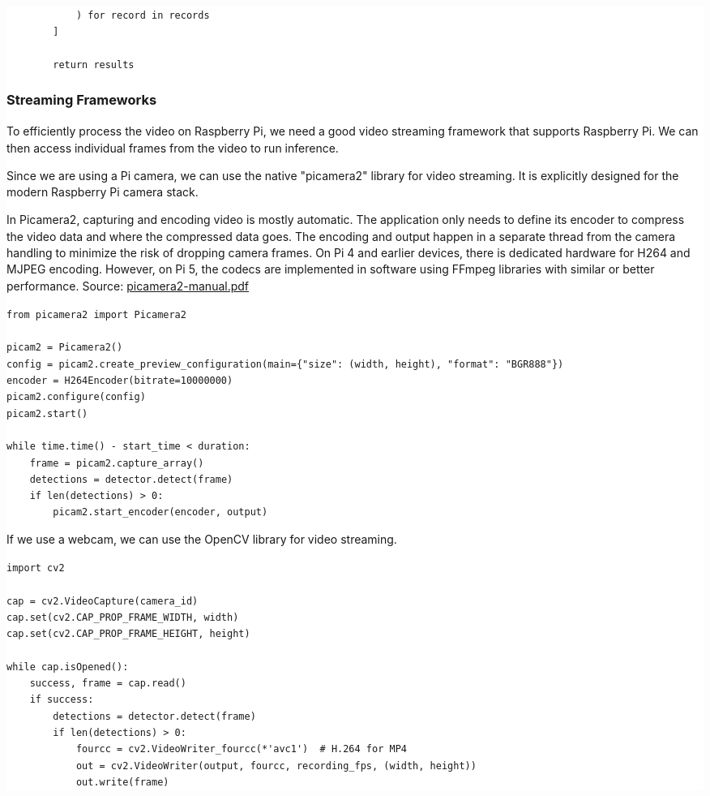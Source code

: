 ```
            ) for record in records
        ]

        return results
```
 
### Streaming Frameworks
To efficiently process the video on Raspberry Pi, we need a good video streaming framework that supports Raspberry Pi. We can then access individual frames from the video to run inference.  

Since we are using a Pi camera, we can use the native "picamera2" library for video streaming. It is explicitly designed for the modern Raspberry Pi camera stack. 

In Picamera2, capturing and encoding video is mostly automatic. The application only needs to define its encoder to compress the video data and where the compressed data goes. The encoding and output happen in a separate thread from the camera handling to minimize the risk of dropping camera frames. On Pi 4 and earlier devices, there is dedicated hardware for H264 and MJPEG encoding. However, on Pi 5, the codecs are implemented in software using FFmpeg libraries with similar or better performance. Source: [picamera2-manual.pdf](https://datasheets.raspberrypi.com/camera/picamera2-manual.pdf)

```
from picamera2 import Picamera2

picam2 = Picamera2()
config = picam2.create_preview_configuration(main={"size": (width, height), "format": "BGR888"})
encoder = H264Encoder(bitrate=10000000)
picam2.configure(config)
picam2.start()

while time.time() - start_time < duration:
    frame = picam2.capture_array()
    detections = detector.detect(frame)
    if len(detections) > 0:
        picam2.start_encoder(encoder, output)
```

If we use a webcam, we can use the OpenCV library for video streaming. 
```
import cv2

cap = cv2.VideoCapture(camera_id)
cap.set(cv2.CAP_PROP_FRAME_WIDTH, width)
cap.set(cv2.CAP_PROP_FRAME_HEIGHT, height)

while cap.isOpened():
    success, frame = cap.read()
    if success:
        detections = detector.detect(frame)
        if len(detections) > 0:
            fourcc = cv2.VideoWriter_fourcc(*'avc1')  # H.264 for MP4
            out = cv2.VideoWriter(output, fourcc, recording_fps, (width, height))
            out.write(frame)
```
